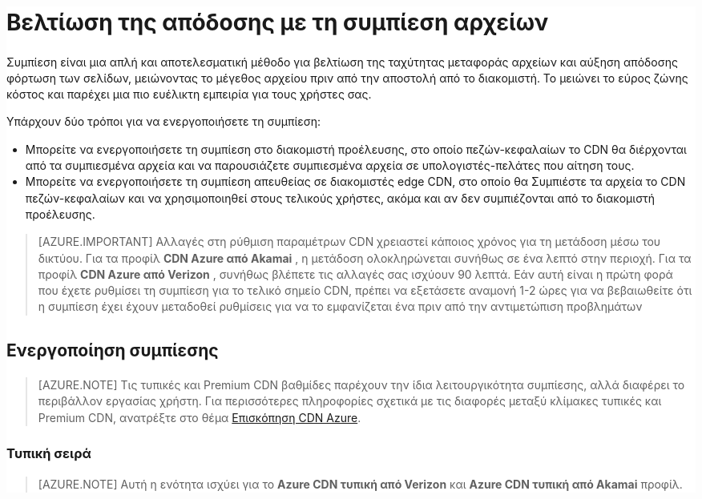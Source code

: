 <properties
    pageTitle="Βελτίωση της απόδοσης με τη συμπίεση αρχείων στο Azure CDN | Microsoft Azure"
    description="Μάθετε πώς μπορείτε να βελτιώσετε την ταχύτητα μεταφοράς αρχείων και αυξάνουν απόδοσης φόρτωση των σελίδων συμπιέζοντας τα αρχεία σας σε Azure CDN."
    services="cdn"
    documentationCenter=""
    authors="camsoper"
    manager="erikre"
    editor=""/>

<tags
    ms.service="cdn"
    ms.workload="tbd"
    ms.tgt_pltfrm="na"
    ms.devlang="na"
    ms.topic="article"
    ms.date="07/28/2016"
    ms.author="casoper"/>

# <a name="improve-performance-by-compressing-files"></a>Βελτίωση της απόδοσης με τη συμπίεση αρχείων

Συμπίεση είναι μια απλή και αποτελεσματική μέθοδο για βελτίωση της ταχύτητας μεταφοράς αρχείων και αύξηση απόδοσης φόρτωση των σελίδων, μειώνοντας το μέγεθος αρχείου πριν από την αποστολή από το διακομιστή. Το μειώνει το εύρος ζώνης κόστος και παρέχει μια πιο ευέλικτη εμπειρία για τους χρήστες σας.

Υπάρχουν δύο τρόποι για να ενεργοποιήσετε τη συμπίεση:

- Μπορείτε να ενεργοποιήσετε τη συμπίεση στο διακομιστή προέλευσης, στο οποίο πεζών-κεφαλαίων το CDN θα διέρχονται από τα συμπιεσμένα αρχεία και να παρουσιάζετε συμπιεσμένα αρχεία σε υπολογιστές-πελάτες που αίτηση τους.
- Μπορείτε να ενεργοποιήσετε τη συμπίεση απευθείας σε διακομιστές edge CDN, στο οποίο θα Συμπιέστε τα αρχεία το CDN πεζών-κεφαλαίων και να χρησιμοποιηθεί στους τελικούς χρήστες, ακόμα και αν δεν συμπιέζονται από το διακομιστή προέλευσης.

> [AZURE.IMPORTANT] Αλλαγές στη ρύθμιση παραμέτρων CDN χρειαστεί κάποιος χρόνος για τη μετάδοση μέσω του δικτύου.  Για τα προφίλ <b>CDN Azure από Akamai</b> , η μετάδοση ολοκληρώνεται συνήθως σε ένα λεπτό στην περιοχή.  Για τα προφίλ <b>CDN Azure από Verizon</b> , συνήθως βλέπετε τις αλλαγές σας ισχύουν 90 λεπτά.  Εάν αυτή είναι η πρώτη φορά που έχετε ρυθμίσει τη συμπίεση για το τελικό σημείο CDN, πρέπει να εξετάσετε αναμονή 1-2 ώρες για να βεβαιωθείτε ότι η συμπίεση έχει έχουν μεταδοθεί ρυθμίσεις για να το εμφανίζεται ένα πριν από την αντιμετώπιση προβλημάτων

## <a name="enabling-compression"></a>Ενεργοποίηση συμπίεσης

> [AZURE.NOTE] Τις τυπικές και Premium CDN βαθμίδες παρέχουν την ίδια λειτουργικότητα συμπίεσης, αλλά διαφέρει το περιβάλλον εργασίας χρήστη.  Για περισσότερες πληροφορίες σχετικά με τις διαφορές μεταξύ κλίμακες τυπικές και Premium CDN, ανατρέξτε στο θέμα [Επισκόπηση CDN Azure](cdn-overview.md).

### <a name="standard-tier"></a>Τυπική σειρά

> [AZURE.NOTE] Αυτή η ενότητα ισχύει για το **Azure CDN τυπική από Verizon** και **Azure CDN τυπική από Akamai** προφίλ.
